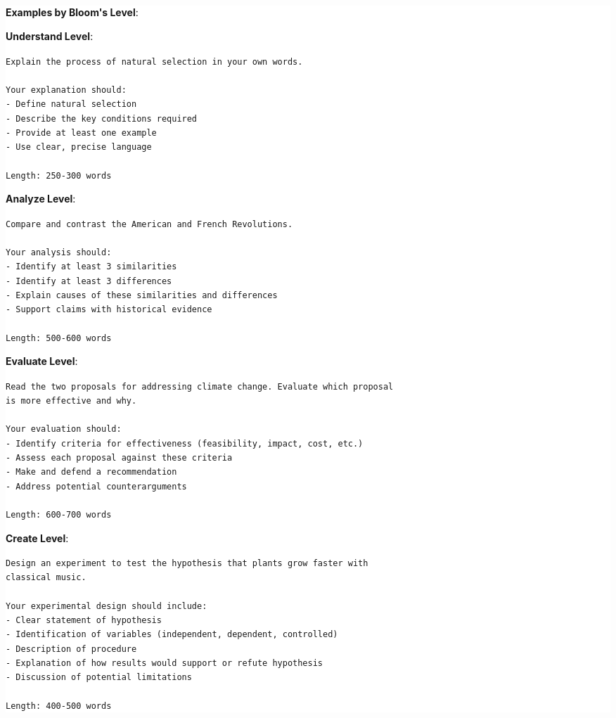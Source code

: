 ```
```

**Examples by Bloom's Level**:

**Understand Level**:
```
Explain the process of natural selection in your own words.

Your explanation should:
- Define natural selection
- Describe the key conditions required
- Provide at least one example
- Use clear, precise language

Length: 250-300 words
```

**Analyze Level**:
```
Compare and contrast the American and French Revolutions.

Your analysis should:
- Identify at least 3 similarities
- Identify at least 3 differences
- Explain causes of these similarities and differences
- Support claims with historical evidence

Length: 500-600 words
```

**Evaluate Level**:
```
Read the two proposals for addressing climate change. Evaluate which proposal
is more effective and why.

Your evaluation should:
- Identify criteria for effectiveness (feasibility, impact, cost, etc.)
- Assess each proposal against these criteria
- Make and defend a recommendation
- Address potential counterarguments

Length: 600-700 words
```

**Create Level**:
```
Design an experiment to test the hypothesis that plants grow faster with
classical music.

Your experimental design should include:
- Clear statement of hypothesis
- Identification of variables (independent, dependent, controlled)
- Description of procedure
- Explanation of how results would support or refute hypothesis
- Discussion of potential limitations

Length: 400-500 words
```
